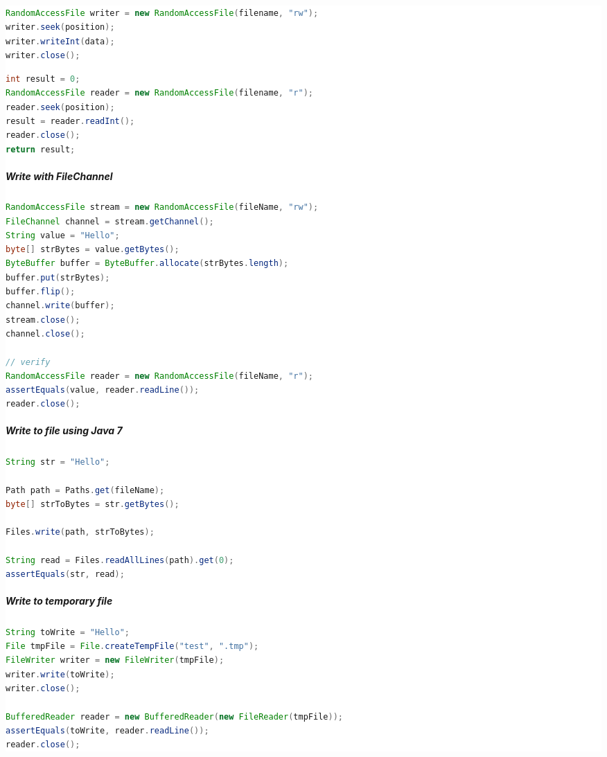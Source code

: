 ```java
RandomAccessFile writer = new RandomAccessFile(filename, "rw");
writer.seek(position);
writer.writeInt(data);
writer.close();
```

```java
int result = 0;
RandomAccessFile reader = new RandomAccessFile(filename, "r");
reader.seek(position);
result = reader.readInt();
reader.close();
return result;
```

##### Write with FileChannel

```java
RandomAccessFile stream = new RandomAccessFile(fileName, "rw");
FileChannel channel = stream.getChannel();
String value = "Hello";
byte[] strBytes = value.getBytes();
ByteBuffer buffer = ByteBuffer.allocate(strBytes.length);
buffer.put(strBytes);
buffer.flip();
channel.write(buffer);
stream.close();
channel.close();

// verify
RandomAccessFile reader = new RandomAccessFile(fileName, "r");
assertEquals(value, reader.readLine());
reader.close();
```

##### Write to file using Java 7

```java
String str = "Hello";
 
Path path = Paths.get(fileName);
byte[] strToBytes = str.getBytes();

Files.write(path, strToBytes);

String read = Files.readAllLines(path).get(0);
assertEquals(str, read);
```

##### Write to temporary file

```java
String toWrite = "Hello";
File tmpFile = File.createTempFile("test", ".tmp");
FileWriter writer = new FileWriter(tmpFile);
writer.write(toWrite);
writer.close();

BufferedReader reader = new BufferedReader(new FileReader(tmpFile));
assertEquals(toWrite, reader.readLine());
reader.close();
```

